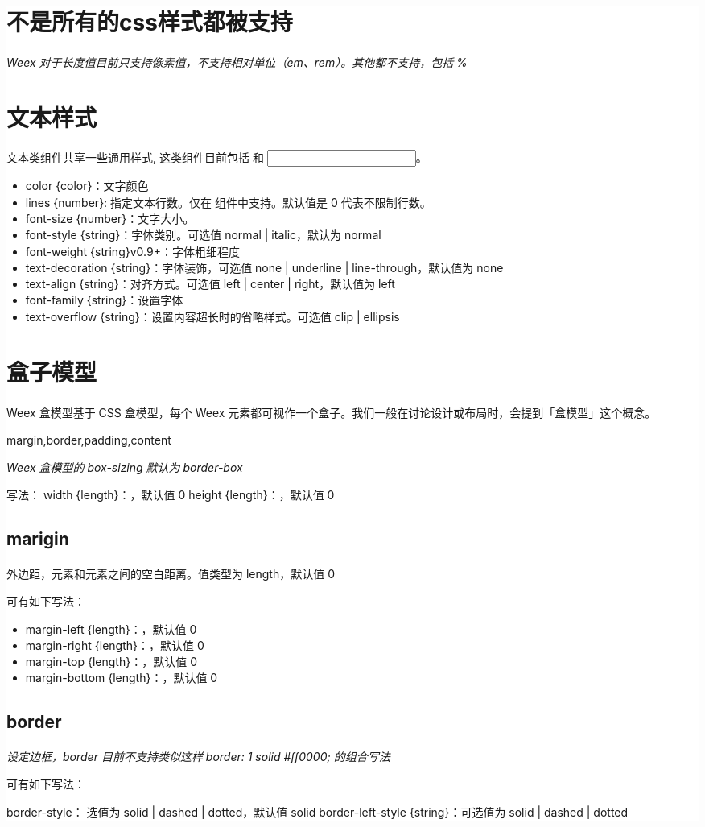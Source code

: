
# 不是所有的css样式都被支持

*Weex 对于长度值目前只支持像素值，不支持相对单位（em、rem）。其他都不支持，包括 %*



# 文本样式

文本类组件共享一些通用样式, 这类组件目前包括 <text> 和 <input>。

- color {color}：文字颜色
- lines {number}: 指定文本行数。仅在 <text> 组件中支持。默认值是 0 代表不限制行数。
- font-size {number}：文字大小。
- font-style {string}：字体类别。可选值 normal | italic，默认为 normal
- font-weight {string}v0.9+：字体粗细程度
- text-decoration {string}：字体装饰，可选值 none | underline | line-through，默认值为 none
- text-align {string}：对齐方式。可选值 left | center | right，默认值为 left
- font-family {string}：设置字体
- text-overflow {string}：设置内容超长时的省略样式。可选值 clip | ellipsis



# 盒子模型

Weex 盒模型基于 CSS 盒模型，每个 Weex 元素都可视作一个盒子。我们一般在讨论设计或布局时，会提到「盒模型」这个概念。

margin,border,padding,content

*Weex 盒模型的 box-sizing 默认为 border-box*

写法：
width {length}：，默认值 0
height {length}：，默认值 0

## marigin

外边距，元素和元素之间的空白距离。值类型为 length，默认值 0

可有如下写法：

- margin-left {length}：，默认值 0
- margin-right {length}：，默认值 0
- margin-top {length}：，默认值 0
- margin-bottom {length}：，默认值 0


## border

*设定边框，border 目前不支持类似这样 border: 1 solid #ff0000; 的组合写法*

可有如下写法：

border-style： 选值为 solid | dashed | dotted，默认值 solid
border-left-style {string}：可选值为 solid | dashed | dotted
